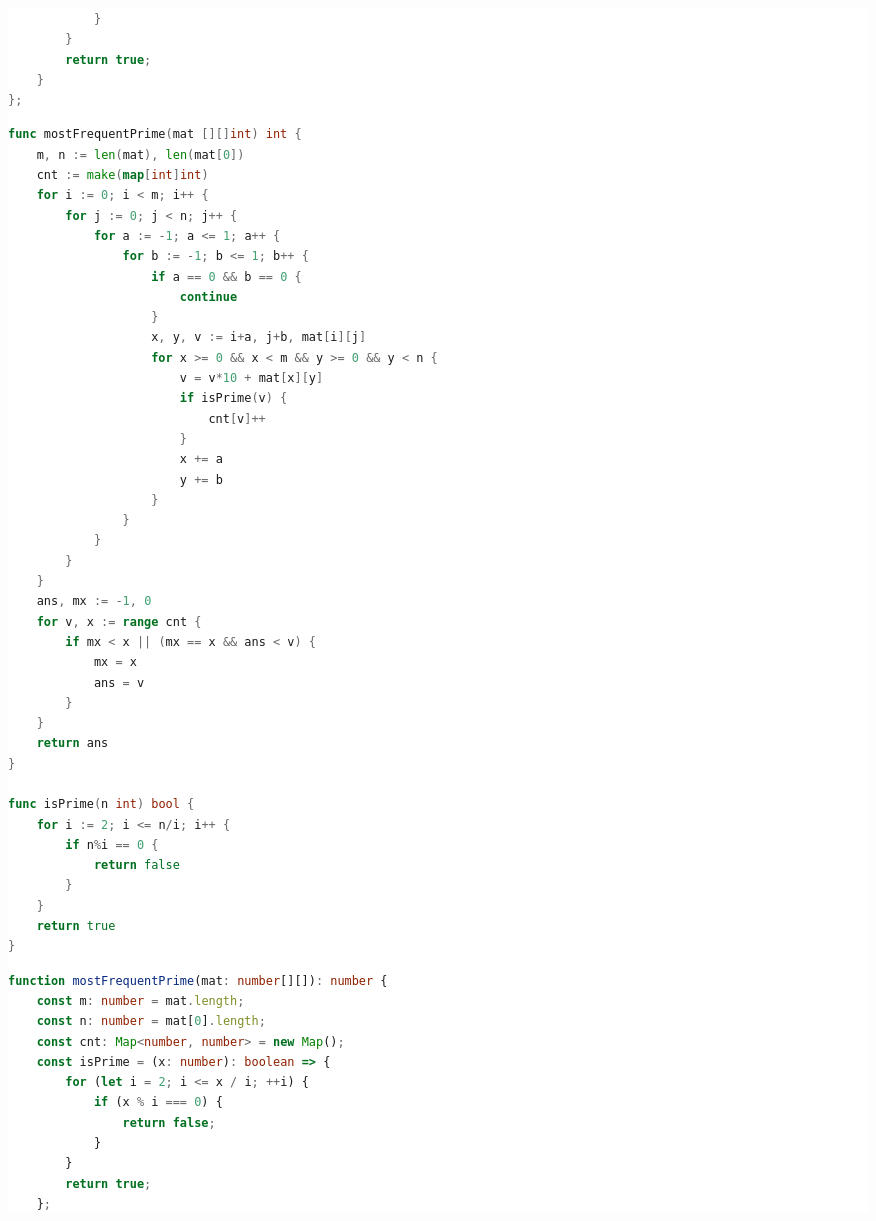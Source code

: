 ```cpp
            }
        }
        return true;
    }
};
```

```go
func mostFrequentPrime(mat [][]int) int {
	m, n := len(mat), len(mat[0])
	cnt := make(map[int]int)
	for i := 0; i < m; i++ {
		for j := 0; j < n; j++ {
			for a := -1; a <= 1; a++ {
				for b := -1; b <= 1; b++ {
					if a == 0 && b == 0 {
						continue
					}
					x, y, v := i+a, j+b, mat[i][j]
					for x >= 0 && x < m && y >= 0 && y < n {
						v = v*10 + mat[x][y]
						if isPrime(v) {
							cnt[v]++
						}
						x += a
						y += b
					}
				}
			}
		}
	}
	ans, mx := -1, 0
	for v, x := range cnt {
		if mx < x || (mx == x && ans < v) {
			mx = x
			ans = v
		}
	}
	return ans
}

func isPrime(n int) bool {
	for i := 2; i <= n/i; i++ {
		if n%i == 0 {
			return false
		}
	}
	return true
}
```

```ts
function mostFrequentPrime(mat: number[][]): number {
    const m: number = mat.length;
    const n: number = mat[0].length;
    const cnt: Map<number, number> = new Map();
    const isPrime = (x: number): boolean => {
        for (let i = 2; i <= x / i; ++i) {
            if (x % i === 0) {
                return false;
            }
        }
        return true;
    };
```